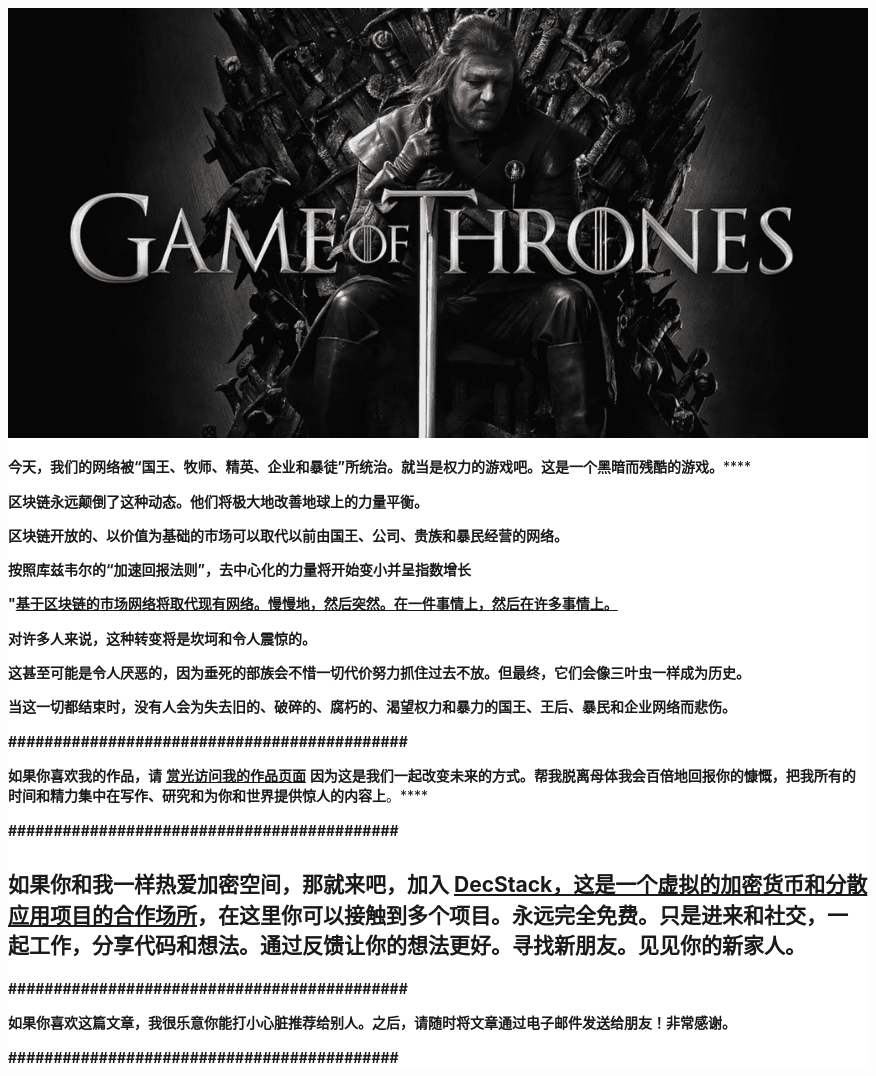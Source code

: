 ******![](img/0c080b130195a2ea081a206e4358c11b.png)******

******今天，我们的网络被“国王、牧师、精英、企业和暴徒”所统治。就当是**权力的游戏**吧。这是一个黑暗而残酷的游戏。******

****区块链永远颠倒了这种动态。他们将极大地改善地球上的力量平衡。****

****区块链开放的、以价值为基础的市场可以取代以前由国王、公司、贵族和暴民经营的网络。****

****按照库兹韦尔的“加速回报法则”，去中心化的力量将开始变小并呈指数增长****

****"[基于区块链的市场网络将取代现有网络。慢慢地，然后突然。在一件事情上，然后在许多事情上。](https://twitter.com/naval/status/877471146152574976)****

****对许多人来说，这种转变将是坎坷和令人震惊的。****

****这甚至可能是令人厌恶的，因为垂死的部族会不惜一切代价努力抓住过去不放。但最终，它们会像三叶虫一样成为历史。****

****当这一切都结束时，没有人会为失去旧的、破碎的、腐朽的、渴望权力和暴力的国王、王后、暴民和企业网络而悲伤。****

****############################################****

****如果你喜欢我的作品**，请** [**赏光访问我的作品页面**](https://www.patreon.com/danjeffries) **因为这是我们一起改变未来的方式。**帮我脱离母体**我会百倍地回报你的慷慨，把我所有的时间和精力集中在写作、研究和为你和世界提供惊人的内容上**。****

****###########################################****

## ****如果你和我一样热爱加密空间，那就来吧，加入 [DecStack，这是一个虚拟的加密货币和分散应用项目的合作场所](http://decstack.com/)，在这里你可以接触到多个项目。永远完全免费。只是进来和社交，一起工作，分享代码和想法。通过反馈让你的想法更好。寻找新朋友。见见你的新家人。****

****############################################****

******如果你喜欢这篇文章，我很乐意你能打小心脏推荐给别人。之后，请随时将文章通过电子邮件发送给朋友！非常感谢。******

****###########################################****
